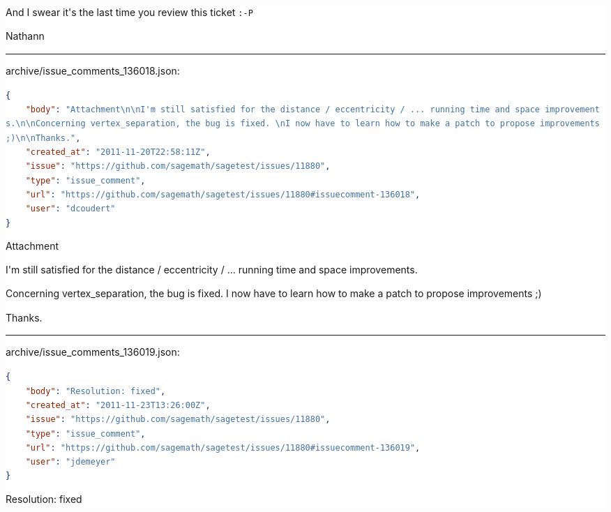 And I swear it's the last time you review this ticket `:-P`

Nathann



---

archive/issue_comments_136018.json:
```json
{
    "body": "Attachment\n\nI'm still satisfied for the distance / eccentricity / ... running time and space improvements.\n\nConcerning vertex_separation, the bug is fixed. \nI now have to learn how to make a patch to propose improvements ;)\n\nThanks.",
    "created_at": "2011-11-20T22:58:11Z",
    "issue": "https://github.com/sagemath/sagetest/issues/11880",
    "type": "issue_comment",
    "url": "https://github.com/sagemath/sagetest/issues/11880#issuecomment-136018",
    "user": "dcoudert"
}
```

Attachment

I'm still satisfied for the distance / eccentricity / ... running time and space improvements.

Concerning vertex_separation, the bug is fixed. 
I now have to learn how to make a patch to propose improvements ;)

Thanks.



---

archive/issue_comments_136019.json:
```json
{
    "body": "Resolution: fixed",
    "created_at": "2011-11-23T13:26:00Z",
    "issue": "https://github.com/sagemath/sagetest/issues/11880",
    "type": "issue_comment",
    "url": "https://github.com/sagemath/sagetest/issues/11880#issuecomment-136019",
    "user": "jdemeyer"
}
```

Resolution: fixed

